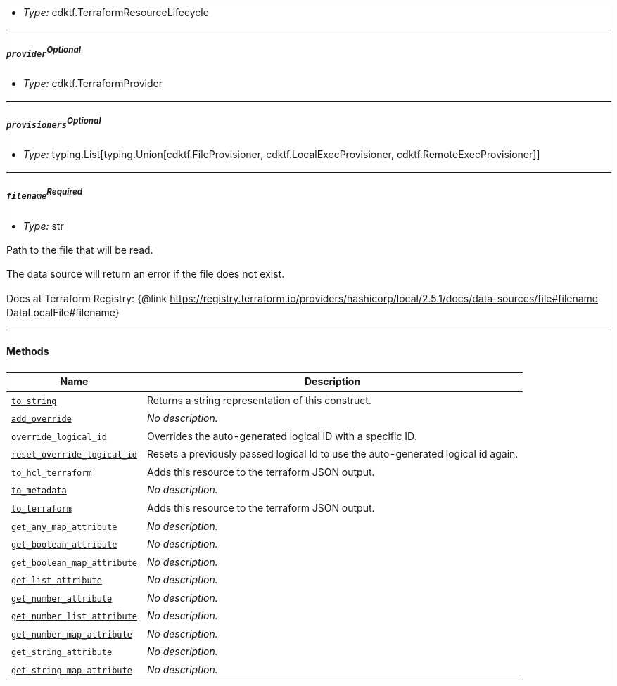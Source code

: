 - *Type:* cdktf.TerraformResourceLifecycle

---

##### `provider`<sup>Optional</sup> <a name="provider" id="@cdktf/provider-local.dataLocalFile.DataLocalFile.Initializer.parameter.provider"></a>

- *Type:* cdktf.TerraformProvider

---

##### `provisioners`<sup>Optional</sup> <a name="provisioners" id="@cdktf/provider-local.dataLocalFile.DataLocalFile.Initializer.parameter.provisioners"></a>

- *Type:* typing.List[typing.Union[cdktf.FileProvisioner, cdktf.LocalExecProvisioner, cdktf.RemoteExecProvisioner]]

---

##### `filename`<sup>Required</sup> <a name="filename" id="@cdktf/provider-local.dataLocalFile.DataLocalFile.Initializer.parameter.filename"></a>

- *Type:* str

Path to the file that will be read.

The data source will return an error if the file does not exist.

Docs at Terraform Registry: {@link https://registry.terraform.io/providers/hashicorp/local/2.5.1/docs/data-sources/file#filename DataLocalFile#filename}

---

#### Methods <a name="Methods" id="Methods"></a>

| **Name** | **Description** |
| --- | --- |
| <code><a href="#@cdktf/provider-local.dataLocalFile.DataLocalFile.toString">to_string</a></code> | Returns a string representation of this construct. |
| <code><a href="#@cdktf/provider-local.dataLocalFile.DataLocalFile.addOverride">add_override</a></code> | *No description.* |
| <code><a href="#@cdktf/provider-local.dataLocalFile.DataLocalFile.overrideLogicalId">override_logical_id</a></code> | Overrides the auto-generated logical ID with a specific ID. |
| <code><a href="#@cdktf/provider-local.dataLocalFile.DataLocalFile.resetOverrideLogicalId">reset_override_logical_id</a></code> | Resets a previously passed logical Id to use the auto-generated logical id again. |
| <code><a href="#@cdktf/provider-local.dataLocalFile.DataLocalFile.toHclTerraform">to_hcl_terraform</a></code> | Adds this resource to the terraform JSON output. |
| <code><a href="#@cdktf/provider-local.dataLocalFile.DataLocalFile.toMetadata">to_metadata</a></code> | *No description.* |
| <code><a href="#@cdktf/provider-local.dataLocalFile.DataLocalFile.toTerraform">to_terraform</a></code> | Adds this resource to the terraform JSON output. |
| <code><a href="#@cdktf/provider-local.dataLocalFile.DataLocalFile.getAnyMapAttribute">get_any_map_attribute</a></code> | *No description.* |
| <code><a href="#@cdktf/provider-local.dataLocalFile.DataLocalFile.getBooleanAttribute">get_boolean_attribute</a></code> | *No description.* |
| <code><a href="#@cdktf/provider-local.dataLocalFile.DataLocalFile.getBooleanMapAttribute">get_boolean_map_attribute</a></code> | *No description.* |
| <code><a href="#@cdktf/provider-local.dataLocalFile.DataLocalFile.getListAttribute">get_list_attribute</a></code> | *No description.* |
| <code><a href="#@cdktf/provider-local.dataLocalFile.DataLocalFile.getNumberAttribute">get_number_attribute</a></code> | *No description.* |
| <code><a href="#@cdktf/provider-local.dataLocalFile.DataLocalFile.getNumberListAttribute">get_number_list_attribute</a></code> | *No description.* |
| <code><a href="#@cdktf/provider-local.dataLocalFile.DataLocalFile.getNumberMapAttribute">get_number_map_attribute</a></code> | *No description.* |
| <code><a href="#@cdktf/provider-local.dataLocalFile.DataLocalFile.getStringAttribute">get_string_attribute</a></code> | *No description.* |
| <code><a href="#@cdktf/provider-local.dataLocalFile.DataLocalFile.getStringMapAttribute">get_string_map_attribute</a></code> | *No description.* |